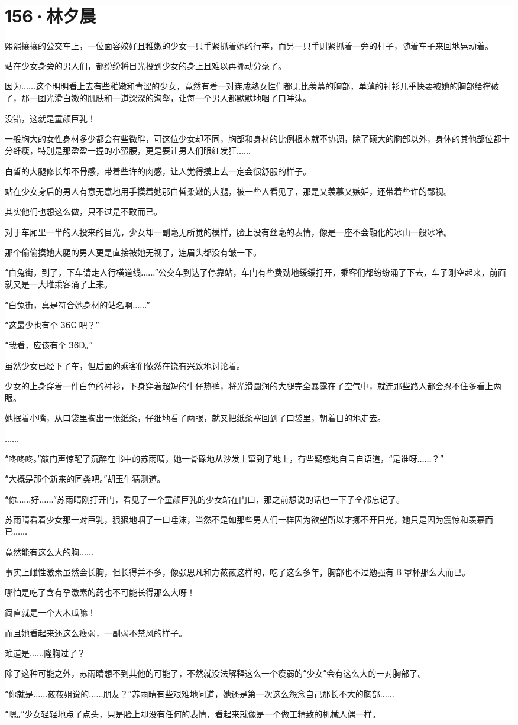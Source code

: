 # 156 · 林夕晨

熙熙攘攘的公交车上，一位面容姣好且稚嫩的少女一只手紧抓着她的行李，而另一只手则紧抓着一旁的杆子，随着车子来回地晃动着。

站在少女身旁的男人们，都纷纷将目光投到少女的身上且难以再挪动分毫了。

因为……这个明明看上去有些稚嫩和青涩的少女，竟然有着一对连成熟女性们都无比羡慕的胸部，单薄的衬衫几乎快要被她的胸部给撑破了，那一团光滑白嫩的肌肤和一道深深的沟壑，让每一个男人都默默地咽了口唾沫。

没错，这就是童颜巨乳！

一般胸大的女性身材多少都会有些微胖，可这位少女却不同，胸部和身材的比例根本就不协调，除了硕大的胸部以外，身体的其他部位都十分纤瘦，特别是那盈盈一握的小蛮腰，更是要让男人们眼红发狂……

白皙的大腿修长却不骨感，带着些许的肉感，让人觉得摸上去一定会很舒服的样子。

站在少女身后的男人有意无意地用手摸着她那白皙柔嫩的大腿，被一些人看见了，那是又羡慕又嫉妒，还带着些许的鄙视。

其实他们也想这么做，只不过是不敢而已。

对于车厢里一半的人投来的目光，少女却一副毫无所觉的模样，脸上没有丝毫的表情，像是一座不会融化的冰山一般冰冷。

那个偷偷摸她大腿的男人更是直接被她无视了，连眉头都没有皱一下。

“白兔街，到了，下车请走人行横道线……”公交车到达了停靠站，车门有些费劲地缓缓打开，乘客们都纷纷涌了下去，车子刚空起来，前面就又是一大堆乘客涌了上来。

“白兔街，真是符合她身材的站名啊……”

“这最少也有个 36C 吧？”

“我看，应该有个 36D。”

虽然少女已经下了车，但后面的乘客们依然在饶有兴致地讨论着。

少女的上身穿着一件白色的衬衫，下身穿着超短的牛仔热裤，将光滑圆润的大腿完全暴露在了空气中，就连那些路人都会忍不住多看上两眼。

她抿着小嘴，从口袋里掏出一张纸条，仔细地看了两眼，就又把纸条塞回到了口袋里，朝着目的地走去。

……

“咚咚咚。”敲门声惊醒了沉醉在书中的苏雨晴，她一骨碌地从沙发上窜到了地上，有些疑惑地自言自语道，“是谁呀……？”

“大概是那个新来的同类吧。”胡玉牛猜测道。

“你……好……”苏雨晴刚打开门，看见了一个童颜巨乳的少女站在门口，那之前想说的话也一下子全都忘记了。

苏雨晴看着少女那一对巨乳，狠狠地咽了一口唾沫，当然不是如那些男人们一样因为欲望所以才挪不开目光，她只是因为震惊和羡慕而已……

竟然能有这么大的胸……

事实上雌性激素虽然会长胸，但长得并不多，像张思凡和方莜莜这样的，吃了这么多年，胸部也不过勉强有 B 罩杯那么大而已。

哪怕是吃了含有孕激素的药也不可能长得那么大呀！

简直就是一个大木瓜嘛！

而且她看起来还这么瘦弱，一副弱不禁风的样子。

难道是……隆胸过了？

除了这种可能之外，苏雨晴想不到其他的可能了，不然就没法解释这么一个瘦弱的“少女”会有这么大的一对胸部了。

“你就是……莜莜姐说的……朋友？”苏雨晴有些艰难地问道，她还是第一次这么怨念自己那长不大的胸部……

“嗯。”少女轻轻地点了点头，只是脸上却没有任何的表情，看起来就像是一个做工精致的机械人偶一样。
